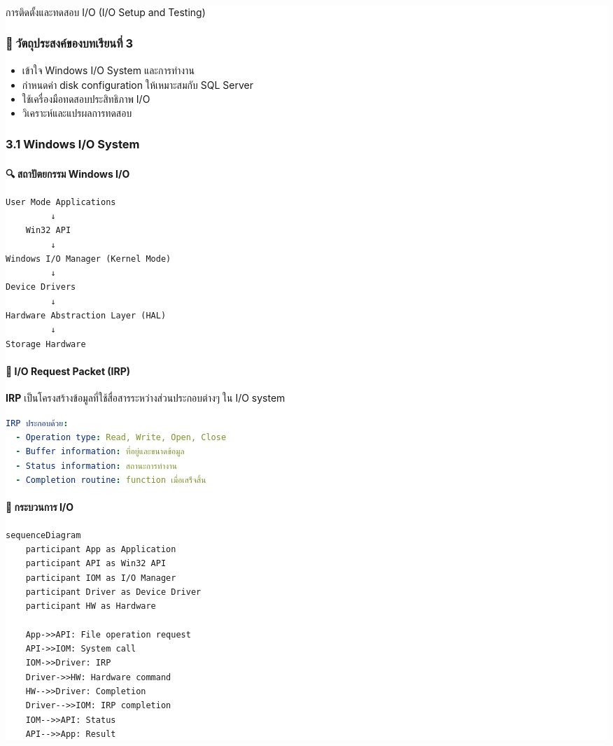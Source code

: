 การติดตั้งและทดสอบ I/O (I/O Setup and Testing)

### 🎯 วัตถุประสงค์ของบทเรียนที่ 3

- เข้าใจ Windows I/O System และการทำงาน
- กำหนดค่า disk configuration ให้เหมาะสมกับ SQL Server
- ใช้เครื่องมือทดสอบประสิทธิภาพ I/O
- วิเคราะห์และแปรผลการทดสอบ

### 3.1 Windows I/O System

#### 🔍 สถาปัตยกรรม Windows I/O

```
User Mode Applications
         ↓
    Win32 API
         ↓
Windows I/O Manager (Kernel Mode)
         ↓
Device Drivers
         ↓
Hardware Abstraction Layer (HAL)
         ↓
Storage Hardware
```

#### 📡 I/O Request Packet (IRP)

**IRP** เป็นโครงสร้างข้อมูลที่ใช้สื่อสารระหว่างส่วนประกอบต่างๆ ใน I/O system

```yaml
IRP ประกอบด้วย:
  - Operation type: Read, Write, Open, Close
  - Buffer information: ที่อยู่และขนาดข้อมูล
  - Status information: สถานะการทำงาน
  - Completion routine: function เมื่อเสร็จสิ้น
```

#### 🔄 กระบวนการ I/O

```mermaid
sequenceDiagram
    participant App as Application
    participant API as Win32 API
    participant IOM as I/O Manager
    participant Driver as Device Driver
    participant HW as Hardware

    App->>API: File operation request
    API->>IOM: System call
    IOM->>Driver: IRP
    Driver->>HW: Hardware command
    HW-->>Driver: Completion
    Driver-->>IOM: IRP completion
    IOM-->>API: Status
    API-->>App: Result
```
